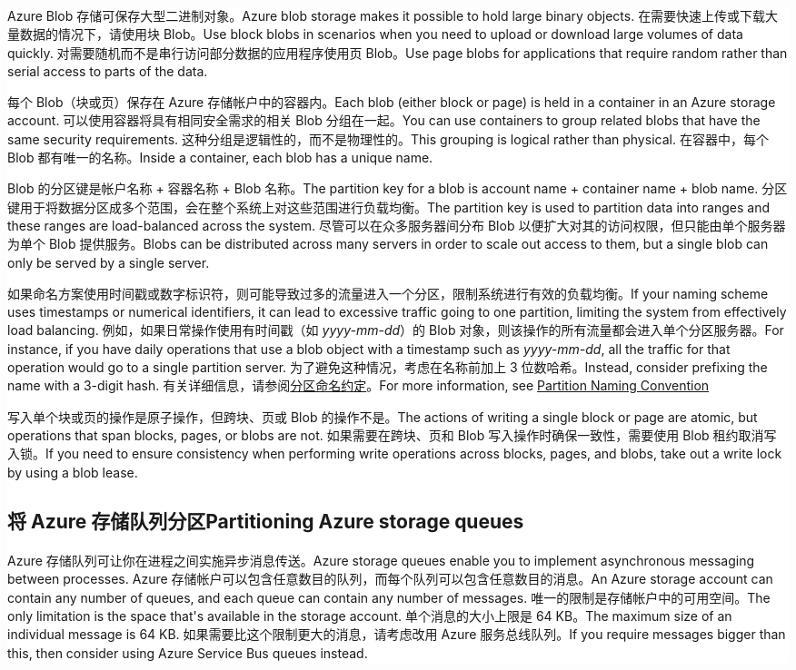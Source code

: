 <span data-ttu-id="c31b8-233">Azure Blob 存储可保存大型二进制对象。</span><span class="sxs-lookup"><span data-stu-id="c31b8-233">Azure blob storage makes it possible to hold large binary objects.</span></span> <span data-ttu-id="c31b8-234">在需要快速上传或下载大量数据的情况下，请使用块 Blob。</span><span class="sxs-lookup"><span data-stu-id="c31b8-234">Use block blobs in scenarios when you need to upload or download large volumes of data quickly.</span></span> <span data-ttu-id="c31b8-235">对需要随机而不是串行访问部分数据的应用程序使用页 Blob。</span><span class="sxs-lookup"><span data-stu-id="c31b8-235">Use page blobs for applications that require random rather than serial access to parts of the data.</span></span>

<span data-ttu-id="c31b8-236">每个 Blob（块或页）保存在 Azure 存储帐户中的容器内。</span><span class="sxs-lookup"><span data-stu-id="c31b8-236">Each blob (either block or page) is held in a container in an Azure storage account.</span></span> <span data-ttu-id="c31b8-237">可以使用容器将具有相同安全需求的相关 Blob 分组在一起。</span><span class="sxs-lookup"><span data-stu-id="c31b8-237">You can use containers to group related blobs that have the same security requirements.</span></span> <span data-ttu-id="c31b8-238">这种分组是逻辑性的，而不是物理性的。</span><span class="sxs-lookup"><span data-stu-id="c31b8-238">This grouping is logical rather than physical.</span></span> <span data-ttu-id="c31b8-239">在容器中，每个 Blob 都有唯一的名称。</span><span class="sxs-lookup"><span data-stu-id="c31b8-239">Inside a container, each blob has a unique name.</span></span>

<span data-ttu-id="c31b8-240">Blob 的分区键是帐户名称 + 容器名称 + Blob 名称。</span><span class="sxs-lookup"><span data-stu-id="c31b8-240">The partition key for a blob is account name + container name + blob name.</span></span> <span data-ttu-id="c31b8-241">分区键用于将数据分区成多个范围，会在整个系统上对这些范围进行负载均衡。</span><span class="sxs-lookup"><span data-stu-id="c31b8-241">The partition key is used to partition data into ranges and these ranges are load-balanced across the system.</span></span> <span data-ttu-id="c31b8-242">尽管可以在众多服务器间分布 Blob 以便扩大对其的访问权限，但只能由单个服务器为单个 Blob 提供服务。</span><span class="sxs-lookup"><span data-stu-id="c31b8-242">Blobs can be distributed across many servers in order to scale out access to them, but a single blob can only be served by a single server.</span></span>  

<span data-ttu-id="c31b8-243">如果命名方案使用时间戳或数字标识符，则可能导致过多的流量进入一个分区，限制系统进行有效的负载均衡。</span><span class="sxs-lookup"><span data-stu-id="c31b8-243">If your naming scheme uses timestamps or numerical identifiers, it can lead to excessive traffic going to one partition, limiting the system from effectively load balancing.</span></span> <span data-ttu-id="c31b8-244">例如，如果日常操作使用有时间戳（如 *yyyy-mm-dd*）的 Blob 对象，则该操作的所有流量都会进入单个分区服务器。</span><span class="sxs-lookup"><span data-stu-id="c31b8-244">For instance, if you have daily operations that use a blob object with a timestamp such as *yyyy-mm-dd*, all the traffic for that operation would go to a single partition server.</span></span> <span data-ttu-id="c31b8-245">为了避免这种情况，考虑在名称前加上 3 位数哈希。</span><span class="sxs-lookup"><span data-stu-id="c31b8-245">Instead, consider prefixing the name with a 3-digit hash.</span></span> <span data-ttu-id="c31b8-246">有关详细信息，请参阅[分区命名约定](/azure/storage/common/storage-performance-checklist#subheading47)。</span><span class="sxs-lookup"><span data-stu-id="c31b8-246">For more information, see [Partition Naming Convention](/azure/storage/common/storage-performance-checklist#subheading47)</span></span>

<span data-ttu-id="c31b8-247">写入单个块或页的操作是原子操作，但跨块、页或 Blob 的操作不是。</span><span class="sxs-lookup"><span data-stu-id="c31b8-247">The actions of writing a single block or page are atomic, but operations that span blocks, pages, or blobs are not.</span></span> <span data-ttu-id="c31b8-248">如果需要在跨块、页和 Blob 写入操作时确保一致性，需要使用 Blob 租约取消写入锁。</span><span class="sxs-lookup"><span data-stu-id="c31b8-248">If you need to ensure consistency when performing write operations across blocks, pages, and blobs, take out a write lock by using a blob lease.</span></span>

## <a name="partitioning-azure-storage-queues"></a><span data-ttu-id="c31b8-249">将 Azure 存储队列分区</span><span class="sxs-lookup"><span data-stu-id="c31b8-249">Partitioning Azure storage queues</span></span>

<span data-ttu-id="c31b8-250">Azure 存储队列可让你在进程之间实施异步消息传送。</span><span class="sxs-lookup"><span data-stu-id="c31b8-250">Azure storage queues enable you to implement asynchronous messaging between processes.</span></span> <span data-ttu-id="c31b8-251">Azure 存储帐户可以包含任意数目的队列，而每个队列可以包含任意数目的消息。</span><span class="sxs-lookup"><span data-stu-id="c31b8-251">An Azure storage account can contain any number of queues, and each queue can contain any number of messages.</span></span> <span data-ttu-id="c31b8-252">唯一的限制是存储帐户中的可用空间。</span><span class="sxs-lookup"><span data-stu-id="c31b8-252">The only limitation is the space that's available in the storage account.</span></span> <span data-ttu-id="c31b8-253">单个消息的大小上限是 64 KB。</span><span class="sxs-lookup"><span data-stu-id="c31b8-253">The maximum size of an individual message is 64 KB.</span></span> <span data-ttu-id="c31b8-254">如果需要比这个限制更大的消息，请考虑改用 Azure 服务总线队列。</span><span class="sxs-lookup"><span data-stu-id="c31b8-254">If you require messages bigger than this, then consider using Azure Service Bus queues instead.</span></span>
